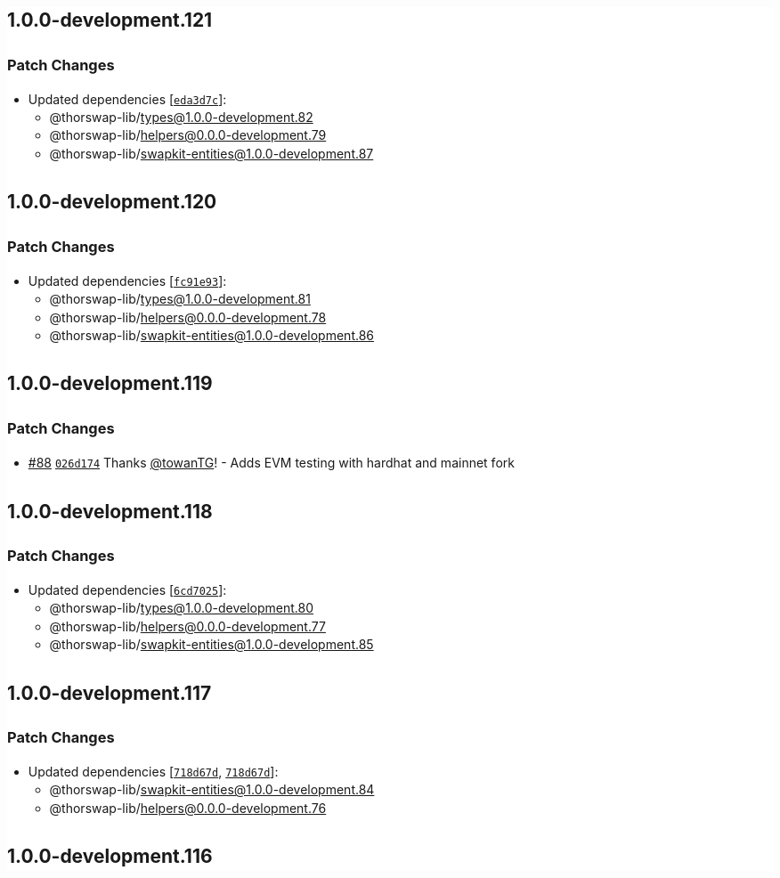## 1.0.0-development.121

### Patch Changes

- Updated dependencies [[`eda3d7c`](https://github.com/thorswap/SwapKit/commit/eda3d7cdc4d56f0d879c14b2246583aaa604ebd0)]:
  - @thorswap-lib/types@1.0.0-development.82
  - @thorswap-lib/helpers@0.0.0-development.79
  - @thorswap-lib/swapkit-entities@1.0.0-development.87

## 1.0.0-development.120

### Patch Changes

- Updated dependencies [[`fc91e93`](https://github.com/thorswap/SwapKit/commit/fc91e93d5d9ceb6b92e0ce645ed308783067eae0)]:
  - @thorswap-lib/types@1.0.0-development.81
  - @thorswap-lib/helpers@0.0.0-development.78
  - @thorswap-lib/swapkit-entities@1.0.0-development.86

## 1.0.0-development.119

### Patch Changes

- [#88](https://github.com/thorswap/SwapKit/pull/88) [`026d174`](https://github.com/thorswap/SwapKit/commit/026d174dfc9472cf9334106c2d4575df200cb672) Thanks [@towanTG](https://github.com/towanTG)! - Adds EVM testing with hardhat and mainnet fork

## 1.0.0-development.118

### Patch Changes

- Updated dependencies [[`6cd7025`](https://github.com/thorswap/SwapKit/commit/6cd70256164568fb96b4397f027340a874d76ddc)]:
  - @thorswap-lib/types@1.0.0-development.80
  - @thorswap-lib/helpers@0.0.0-development.77
  - @thorswap-lib/swapkit-entities@1.0.0-development.85

## 1.0.0-development.117

### Patch Changes

- Updated dependencies [[`718d67d`](https://github.com/thorswap/SwapKit/commit/718d67de91cf4a2c562d8fa904ea8275d5d7c087), [`718d67d`](https://github.com/thorswap/SwapKit/commit/718d67de91cf4a2c562d8fa904ea8275d5d7c087)]:
  - @thorswap-lib/swapkit-entities@1.0.0-development.84
  - @thorswap-lib/helpers@0.0.0-development.76

## 1.0.0-development.116

